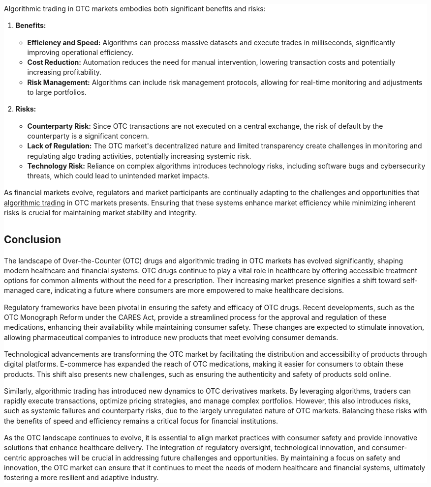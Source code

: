 Algorithmic trading in OTC markets embodies both significant benefits and risks:

1. **Benefits:**
   - **Efficiency and Speed:** Algorithms can process massive datasets and execute trades in milliseconds, significantly improving operational efficiency.
   - **Cost Reduction:** Automation reduces the need for manual intervention, lowering transaction costs and potentially increasing profitability.
   - **Risk Management:** Algorithms can include risk management protocols, allowing for real-time monitoring and adjustments to large portfolios.

2. **Risks:**
   - **Counterparty Risk:** Since OTC transactions are not executed on a central exchange, the risk of default by the counterparty is a significant concern.
   - **Lack of Regulation:** The OTC market's decentralized nature and limited transparency create challenges in monitoring and regulating algo trading activities, potentially increasing systemic risk.
   - **Technology Risk:** Reliance on complex algorithms introduces technology risks, including software bugs and cybersecurity threats, which could lead to unintended market impacts.

As financial markets evolve, regulators and market participants are continually adapting to the challenges and opportunities that [algorithmic trading](/wiki/algorithmic-trading) in OTC markets presents. Ensuring that these systems enhance market efficiency while minimizing inherent risks is crucial for maintaining market stability and integrity.

## Conclusion

The landscape of Over-the-Counter (OTC) drugs and algorithmic trading in OTC markets has evolved significantly, shaping modern healthcare and financial systems. OTC drugs continue to play a vital role in healthcare by offering accessible treatment options for common ailments without the need for a prescription. Their increasing market presence signifies a shift toward self-managed care, indicating a future where consumers are more empowered to make healthcare decisions.

Regulatory frameworks have been pivotal in ensuring the safety and efficacy of OTC drugs. Recent developments, such as the OTC Monograph Reform under the CARES Act, provide a streamlined process for the approval and regulation of these medications, enhancing their availability while maintaining consumer safety. These changes are expected to stimulate innovation, allowing pharmaceutical companies to introduce new products that meet evolving consumer demands.

Technological advancements are transforming the OTC market by facilitating the distribution and accessibility of products through digital platforms. E-commerce has expanded the reach of OTC medications, making it easier for consumers to obtain these products. This shift also presents new challenges, such as ensuring the authenticity and safety of products sold online.

Similarly, algorithmic trading has introduced new dynamics to OTC derivatives markets. By leveraging algorithms, traders can rapidly execute transactions, optimize pricing strategies, and manage complex portfolios. However, this also introduces risks, such as systemic failures and counterparty risks, due to the largely unregulated nature of OTC markets. Balancing these risks with the benefits of speed and efficiency remains a critical focus for financial institutions.

As the OTC landscape continues to evolve, it is essential to align market practices with consumer safety and provide innovative solutions that enhance healthcare delivery. The integration of regulatory oversight, technological innovation, and consumer-centric approaches will be crucial in addressing future challenges and opportunities. By maintaining a focus on safety and innovation, the OTC market can ensure that it continues to meet the needs of modern healthcare and financial systems, ultimately fostering a more resilient and adaptive industry.
